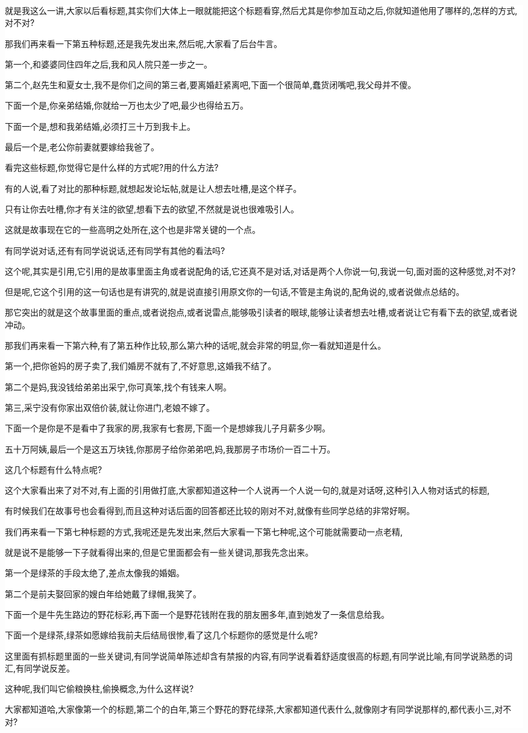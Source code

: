 就是我这么一讲,大家以后看标题,其实你们大体上一眼就能把这个标题看穿,然后尤其是你参加互动之后,你就知道他用了哪样的,怎样的方式,对不对?

那我们再来看一下第五种标题,还是我先发出来,然后呢,大家看了后台牛言。

第一个,和婆婆同住四年之后,我和风人院只差一步之一。

第二个,赵先生和夏女士,我不是你们之间的第三者,要离婚赶紧离吧,下面一个很简单,蠢货闭嘴吧,我父母并不傻。

下面一个是,你亲弟结婚,你就给一万也太少了吧,最少也得给五万。

下面一个是,想和我弟结婚,必须打三十万到我卡上。

最后一个是,老公你前妻就要嫁给我爸了。

看完这些标题,你觉得它是什么样的方式呢?用的什么方法?

有的人说,看了对比的那种标题,就想起发论坛帖,就是让人想去吐槽,是这个样子。

只有让你去吐槽,你才有关注的欲望,想看下去的欲望,不然就是说也很难吸引人。

这就是故事现在它的一些高明之处所在,这个也是非常关键的一个点。

有同学说对话,还有有同学说说话,还有同学有其他的看法吗?

这个呢,其实是引用,它引用的是故事里面主角或者说配角的话,它还真不是对话,对话是两个人你说一句,我说一句,面对面的这种感觉,对不对?

但是呢,它这个引用的这一句话也是有讲究的,就是说直接引用原文你的一句话,不管是主角说的,配角说的,或者说做点总结的。

那它突出的就是这个故事里面的重点,或者说抱点,或者说雷点,能够吸引读者的眼球,能够让读者想去吐槽,或者说让它有看下去的欲望,或者说冲动。

那我们再来看一下第六种,有了第五种作比较,那么第六种的话呢,就会非常的明显,你一看就知道是什么。

第一个,把你爸妈的房子卖了,我们婚房不就有了,不好意思,这婚我不结了。

第二个是妈,我没钱给弟弟出采宁,你可真笨,找个有钱来人啊。

第三,采宁没有你家出双倍价装,就让你进门,老娘不嫁了。

下面一个是你是不是看中了我家的房,我家有七套房,下面一个是想嫁我儿子月薪多少啊。

五十万阿姨,最后一个是这五万块钱,你那房子给你弟弟吧,妈,我那房子市场价一百二十万。

这几个标题有什么特点呢?

这个大家看出来了对不对,有上面的引用做打底,大家都知道这种一个人说再一个人说一句的,就是对话呀,这种引入人物对话式的标题,

有时候我们在故事号也会看得到,而且这种对话后面的回答都还比较的刚对不对,就像有些同学总结的非常好啊。

我们再来看一下第七种标题的方式,我呢还是先发出来,然后大家看一下第七种呢,这个可能就需要动一点老精,

就是说不是能够一下子就看得出来的,但是它里面都会有一些关键词,那我先念出来。

第一个是绿茶的手段太绝了,差点太像我的婚姻。

第二个是前夫娶回家的嫂白年给她戴了绿帽,我笑了。

下面一个是牛先生路边的野花标彩,再下面一个是野花钱附在我的朋友圈多年,直到她发了一条信息给我。

下面一个是绿茶,绿茶如愿嫁给我前夫后结局很惨,看了这几个标题你的感觉是什么呢?

这里面有抓标题里面的一些关键词,有同学说简单陈述却含有禁报的内容,有同学说看着舒适度很高的标题,有同学说比喻,有同学说熟悉的词汇,有同学说反差。

这种呢,我们叫它偷粮换柱,偷换概念,为什么这样说?

大家都知道哈,大家像第一个的标题,第二个的白年,第三个野花的野花绿茶,大家都知道代表什么,就像刚才有同学说那样的,都代表小三,对不对?
